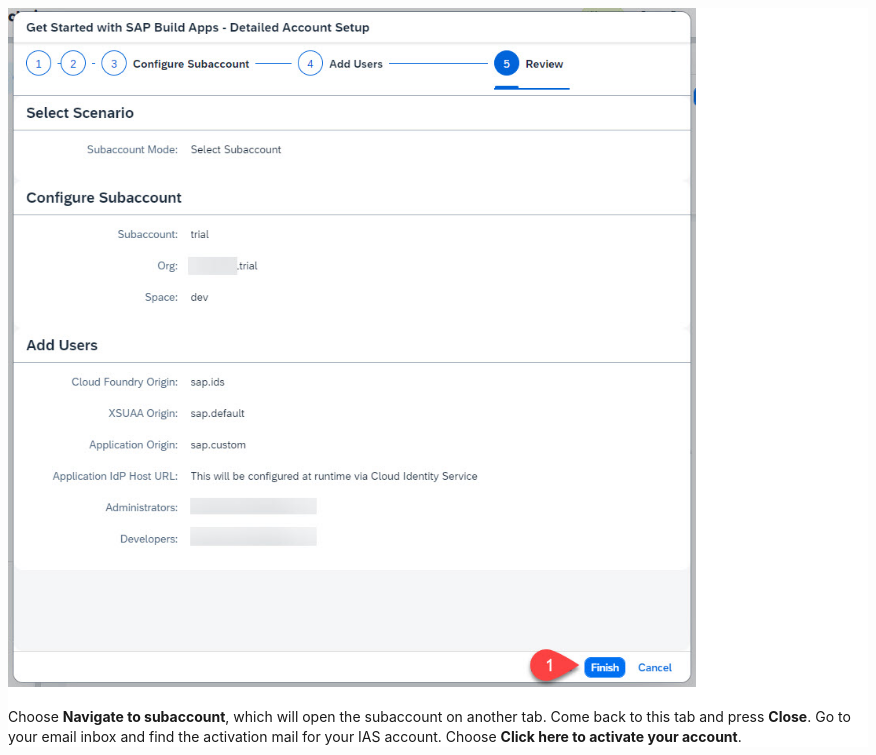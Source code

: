 <img src="./images/trial_detail_07.jpg" width="80%">

Choose **Navigate to subaccount**, which will open the subaccount on another tab. Come back to this tab and press **Close**.
Go to your email inbox and find the activation mail for your IAS account. Choose **Click here to activate your account**.
